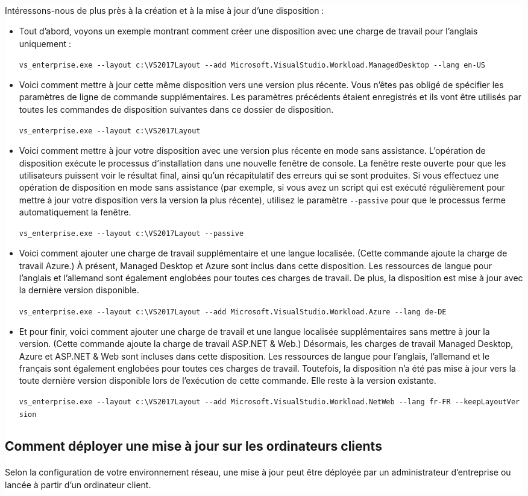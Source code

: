 Intéressons-nous de plus près à la création et à la mise à jour d’une disposition :

* Tout d’abord, voyons un exemple montrant comment créer une disposition avec une charge de travail pour l’anglais uniquement :

  ```
  vs_enterprise.exe --layout c:\VS2017Layout --add Microsoft.VisualStudio.Workload.ManagedDesktop --lang en-US
  ```

* Voici comment mettre à jour cette même disposition vers une version plus récente. Vous n’êtes pas obligé de spécifier les paramètres de ligne de commande supplémentaires. Les paramètres précédents étaient enregistrés et ils vont être utilisés par toutes les commandes de disposition suivantes dans ce dossier de disposition.  

  ```
  vs_enterprise.exe --layout c:\VS2017Layout  
  ```

* Voici comment mettre à jour votre disposition avec une version plus récente en mode sans assistance. L’opération de disposition exécute le processus d’installation dans une nouvelle fenêtre de console. La fenêtre reste ouverte pour que les utilisateurs puissent voir le résultat final, ainsi qu’un récapitulatif des erreurs qui se sont produites. Si vous effectuez une opération de disposition en mode sans assistance (par exemple, si vous avez un script qui est exécuté régulièrement pour mettre à jour votre disposition vers la version la plus récente), utilisez le paramètre `--passive` pour que le processus ferme automatiquement la fenêtre.

  ```
  vs_enterprise.exe --layout c:\VS2017Layout --passive
  ```

* Voici comment ajouter une charge de travail supplémentaire et une langue localisée.  (Cette commande ajoute la charge de travail Azure.)  À présent, Managed Desktop et Azure sont inclus dans cette disposition.  Les ressources de langue pour l’anglais et l’allemand sont également englobées pour toutes ces charges de travail.  De plus, la disposition est mise à jour avec la dernière version disponible.

  ```
  vs_enterprise.exe --layout c:\VS2017Layout --add Microsoft.VisualStudio.Workload.Azure --lang de-DE
  ```

* Et pour finir, voici comment ajouter une charge de travail et une langue localisée supplémentaires sans mettre à jour la version. (Cette commande ajoute la charge de travail ASP.NET & Web.)  Désormais, les charges de travail Managed Desktop, Azure et ASP.NET & Web sont incluses dans cette disposition.  Les ressources de langue pour l’anglais, l’allemand et le français sont également englobées pour toutes ces charges de travail.  Toutefois, la disposition n’a été pas mise à jour vers la toute dernière version disponible lors de l’exécution de cette commande.  Elle reste à la version existante.

  ```
  vs_enterprise.exe --layout c:\VS2017Layout --add Microsoft.VisualStudio.Workload.NetWeb --lang fr-FR --keepLayoutVersion
  ```

## <a name="how-to-deploy-an-update-to-client-machines"></a>Comment déployer une mise à jour sur les ordinateurs clients
Selon la configuration de votre environnement réseau, une mise à jour peut être déployée par un administrateur d’entreprise ou lancée à partir d’un ordinateur client.

